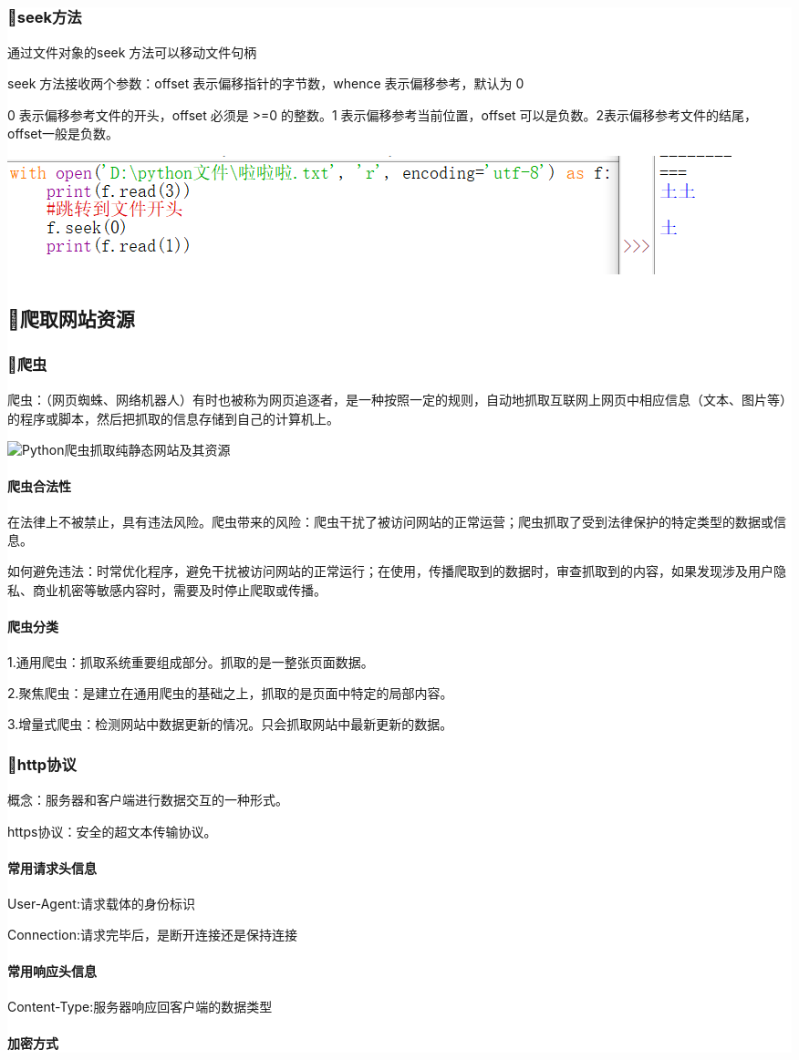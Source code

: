 ### :cactus:seek方法

通过文件对象的seek 方法可以移动文件句柄

seek 方法接收两个参数：offset 表示偏移指针的字节数，whence 表示偏移参考，默认为 0

0 表示偏移参考文件的开头，offset 必须是 >=0 的整数。1 表示偏移参考当前位置，offset 可以是负数。2表示偏移参考文件的结尾，offset一般是负数。

![image-20230103230846535](python.assets/image-20230103230846535.png)

## :pear:爬取网站资源

### :cactus:爬虫

爬虫：（网页蜘蛛、网络机器人）有时也被称为网页追逐者，是一种按照一定的规则，自动地抓取互联网上网页中相应信息（文本、图片等）的程序或脚本，然后把抓取的信息存储到自己的计算机上。

![Python爬虫抓取纯静态网站及其资源](http://www.python51.com/wp-content/uploads/2022/10/202210-6048.png)

#### 爬虫合法性

在法律上不被禁止，具有违法风险。爬虫带来的风险：爬虫干扰了被访问网站的正常运营；爬虫抓取了受到法律保护的特定类型的数据或信息。

如何避免违法：时常优化程序，避免干扰被访问网站的正常运行；在使用，传播爬取到的数据时，审查抓取到的内容，如果发现涉及用户隐私、商业机密等敏感内容时，需要及时停止爬取或传播。

#### 爬虫分类

1.通用爬虫：抓取系统重要组成部分。抓取的是一整张页面数据。

2.聚焦爬虫：是建立在通用爬虫的基础之上，抓取的是页面中特定的局部内容。

3.增量式爬虫：检测网站中数据更新的情况。只会抓取网站中最新更新的数据。

### :cactus:http协议

概念：服务器和客户端进行数据交互的一种形式。

https协议：安全的超文本传输协议。

#### 常用请求头信息

User-Agent:请求载体的身份标识

Connection:请求完毕后，是断开连接还是保持连接

#### 常用响应头信息

Content-Type:服务器响应回客户端的数据类型

#### 加密方式
